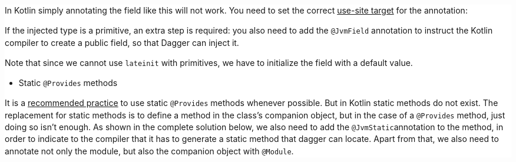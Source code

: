 

<iframe width="700" height="250" data-src="/media/6cdcbd32612fbfd6d214f8ebb882eb29?postId=cfb92bfaa49b" data-media-id="6cdcbd32612fbfd6d214f8ebb882eb29" data-thumbnail="https://i.embed.ly/1/image?url=https%3A%2F%2Favatars0.githubusercontent.com%2Fu%2F15818524%3Fs%3D400%26v%3D4&amp;key=a19fcc184b9711e1b4764040d3dc5c07" class="progressiveMedia-iframe js-progressiveMedia-iframe" allowfullscreen="" frameborder="0" src="https://android.jlelse.eu/media/6cdcbd32612fbfd6d214f8ebb882eb29?postId=cfb92bfaa49b" style="display: block; position: absolute; margin: auto; max-width: 100%; box-sizing: border-box; transform: translateZ(0px); top: 0px; left: 0px; width: 700px; height: 105px;"></iframe>

In Kotlin simply annotating the field like this will not work. You need to set the correct [use-site target](https://kotlinlang.org/docs/reference/annotations.html#annotation-use-site-targets) for the annotation:



<iframe width="700" height="250" data-src="/media/969354b7151ceec8c293a5065bb18a65?postId=cfb92bfaa49b" data-media-id="969354b7151ceec8c293a5065bb18a65" data-thumbnail="https://i.embed.ly/1/image?url=https%3A%2F%2Favatars0.githubusercontent.com%2Fu%2F15818524%3Fs%3D400%26v%3D4&amp;key=a19fcc184b9711e1b4764040d3dc5c07" class="progressiveMedia-iframe js-progressiveMedia-iframe" allowfullscreen="" frameborder="0" src="https://android.jlelse.eu/media/969354b7151ceec8c293a5065bb18a65?postId=cfb92bfaa49b" style="display: block; position: absolute; margin: auto; max-width: 100%; box-sizing: border-box; transform: translateZ(0px); top: 0px; left: 0px; width: 700px; height: 105px;"></iframe>

If the injected type is a primitive, an extra step is required: you also need to add the `@JvmField` annotation to instruct the Kotlin compiler to create a public field, so that Dagger can inject it.



<iframe width="700" height="250" data-src="/media/8035a53a8675e6c426c1c4076bf76fe8?postId=cfb92bfaa49b" data-media-id="8035a53a8675e6c426c1c4076bf76fe8" data-thumbnail="https://i.embed.ly/1/image?url=https%3A%2F%2Favatars0.githubusercontent.com%2Fu%2F15818524%3Fs%3D400%26v%3D4&amp;key=a19fcc184b9711e1b4764040d3dc5c07" class="progressiveMedia-iframe js-progressiveMedia-iframe" allowfullscreen="" frameborder="0" src="https://android.jlelse.eu/media/8035a53a8675e6c426c1c4076bf76fe8?postId=cfb92bfaa49b" style="display: block; position: absolute; margin: auto; max-width: 100%; box-sizing: border-box; transform: translateZ(0px); top: 0px; left: 0px; width: 700px; height: 127px;"></iframe>

Note that since we cannot use `lateinit` with primitives, we have to initialize the field with a default value.

- Static `@Provides` methods

It is a [recommended practice](https://medium.com/square-corner-blog/keeping-the-daggers-sharp-%EF%B8%8F-230b3191c3f) to use static `@Provides` methods whenever possible. But in Kotlin static methods do not exist. The replacement for static methods is to define a method in the class’s companion object, but in the case of a `@Provides` method, just doing so isn’t enough.
As shown in the complete solution below, we also need to add the `@JvmStatic`annotation to the method, in order to indicate to the compiler that it has to generate a static method that dagger can locate. Apart from that, we also need to annotate not only the module, but also the companion object with `@Module`.



<iframe width="700" height="250" data-src="/media/d904c13763a3bf36cd3a0de38f91e6ee?postId=cfb92bfaa49b" data-media-id="d904c13763a3bf36cd3a0de38f91e6ee" data-thumbnail="https://i.embed.ly/1/image?url=https%3A%2F%2Favatars0.githubusercontent.com%2Fu%2F15818524%3Fs%3D400%26v%3D4&amp;key=a19fcc184b9711e1b4764040d3dc5c07" class="progressiveMedia-iframe js-progressiveMedia-iframe" allowfullscreen="" frameborder="0" src="https://android.jlelse.eu/media/d904c13763a3bf36cd3a0de38f91e6ee?postId=cfb92bfaa49b" style="display: block; position: absolute; margin: auto; max-width: 100%; box-sizing: border-box; transform: translateZ(0px); top: 0px; left: 0px; width: 700px; height: 303px;"></iframe>
